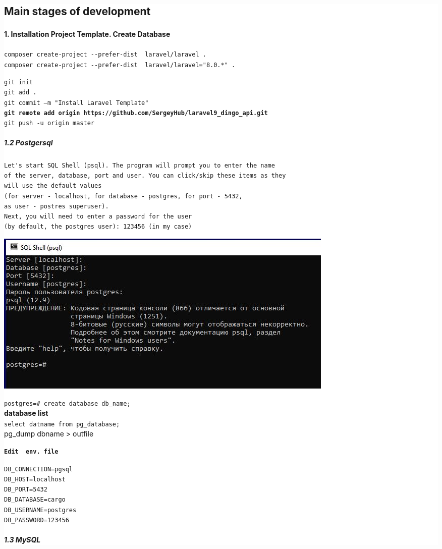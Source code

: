 ## Main stages of development

#### 1. Installation Project Template. Create Database

`composer create-project --prefer-dist  laravel/laravel .`   
`composer create-project --prefer-dist  laravel/laravel="8.0.*" .` 

`git init`  
`git add .`  
`git commit –m "Install Laravel Template"`  
**`git remote add origin https://github.com/SergeyHub/laravel9_dingo_api.git`**  
`git push -u origin master`  

##### 1.2 Postgersql
```
Let's start SQL Shell (psql). The program will prompt you to enter the name    
of the server, database, port and user. You can click/skip these items as they  
will use the default values   
(for server - localhost, for database - postgres, for port - 5432,  
as user - postres superuser). 
Next, you will need to enter a password for the user   
(by default, the postgres user): 123456 (in my case)  
```

![Screenshot](readme/psql.JPG)   

`postgres=# create database db_name;`  
  **database list**  
`select datname from pg_database;`   
pg_dump dbname > outfile 

**`Edit  env. file`**    
```
DB_CONNECTION=pgsql
DB_HOST=localhost
DB_PORT=5432
DB_DATABASE=cargo
DB_USERNAME=postgres
DB_PASSWORD=123456
```
##### 1.3 MySQL
